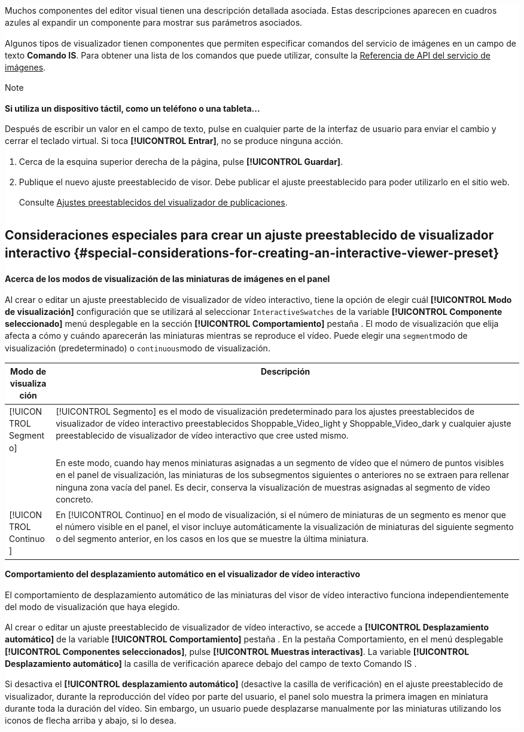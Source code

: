    Muchos componentes del editor visual tienen una descripción detallada asociada. Estas descripciones aparecen en cuadros azules al expandir un componente para mostrar sus parámetros asociados.

   Algunos tipos de visualizador tienen componentes que permiten especificar comandos del servicio de imágenes en un campo de texto **Comando IS**. Para obtener una lista de los comandos que puede utilizar, consulte la [Referencia de API del servicio de imágenes](https://experienceleague.adobe.com/docs/dynamic-media-developer-resources/image-serving-api/image-serving-api/c-is-home.html).

   >[!NOTE]
   >
   >**Si utiliza un dispositivo táctil, como un teléfono o una tableta...**
   >
   >Después de escribir un valor en el campo de texto, pulse en cualquier parte de la interfaz de usuario para enviar el cambio y cerrar el teclado virtual. Si toca **[!UICONTROL Entrar]**, no se produce ninguna acción.

1. Cerca de la esquina superior derecha de la página, pulse **[!UICONTROL Guardar]**.
1. Publique el nuevo ajuste preestablecido de visor. Debe publicar el ajuste preestablecido para poder utilizarlo en el sitio web.

   Consulte [Ajustes preestablecidos del visualizador de publicaciones](#publishing-viewer-presets).

## Consideraciones especiales para crear un ajuste preestablecido de visualizador interactivo {#special-considerations-for-creating-an-interactive-viewer-preset}

**Acerca de los modos de visualización de las miniaturas de imágenes en el panel**

Al crear o editar un ajuste preestablecido de visualizador de vídeo interactivo, tiene la opción de elegir cuál **[!UICONTROL Modo de visualización]** configuración que se utilizará al seleccionar `InteractiveSwatches` de la variable **[!UICONTROL Componente seleccionado]** menú desplegable en la sección **[!UICONTROL Comportamiento]** pestaña . El modo de visualización que elija afecta a cómo y cuándo aparecerán las miniaturas mientras se reproduce el vídeo. Puede elegir una `segment`modo de visualización (predeterminado) o `continuous`modo de visualización.

| Modo de visualización | Descripción |
|---|---|
| [!UICONTROL Segmento] | [!UICONTROL Segmento] es el modo de visualización predeterminado para los ajustes preestablecidos de visualizador de vídeo interactivo preestablecidos Shoppable_Video_light y Shoppable_Video_dark y cualquier ajuste preestablecido de visualizador de vídeo interactivo que cree usted mismo. |
|  | En este modo, cuando hay menos miniaturas asignadas a un segmento de vídeo que el número de puntos visibles en el panel de visualización, las miniaturas de los subsegmentos siguientes o anteriores no se extraen para rellenar ninguna zona vacía del panel. Es decir, conserva la visualización de muestras asignadas al segmento de vídeo concreto. |
| [!UICONTROL Continuo] | En [!UICONTROL Continuo] en el modo de visualización, si el número de miniaturas de un segmento es menor que el número visible en el panel, el visor incluye automáticamente la visualización de miniaturas del siguiente segmento o del segmento anterior, en los casos en los que se muestre la última miniatura. |

**Comportamiento del desplazamiento automático en el visualizador de vídeo interactivo**

El comportamiento de desplazamiento automático de las miniaturas del visor de vídeo interactivo funciona independientemente del modo de visualización que haya elegido.

Al crear o editar un ajuste preestablecido de visualizador de vídeo interactivo, se accede a **[!UICONTROL Desplazamiento automático]** de la variable **[!UICONTROL Comportamiento]** pestaña . En la pestaña Comportamiento, en el menú desplegable **[!UICONTROL Componentes seleccionados]**, pulse **[!UICONTROL Muestras interactivas]**. La variable **[!UICONTROL Desplazamiento automático]** la casilla de verificación aparece debajo del campo de texto Comando IS .

Si desactiva el **[!UICONTROL desplazamiento automático]** (desactive la casilla de verificación) en el ajuste preestablecido de visualizador, durante la reproducción del vídeo por parte del usuario, el panel solo muestra la primera imagen en miniatura durante toda la duración del vídeo. Sin embargo, un usuario puede desplazarse manualmente por las miniaturas utilizando los iconos de flecha arriba y abajo, si lo desea.
